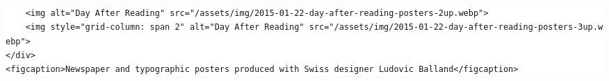         <img alt="Day After Reading" src="/assets/img/2015-01-22-day-after-reading-posters-2up.webp">
        <img style="grid-column: span 2" alt="Day After Reading" src="/assets/img/2015-01-22-day-after-reading-posters-3up.webp">
    </div>
    <figcaption>Newspaper and typographic posters produced with Swiss designer Ludovic Balland</figcaption>
</figure>
